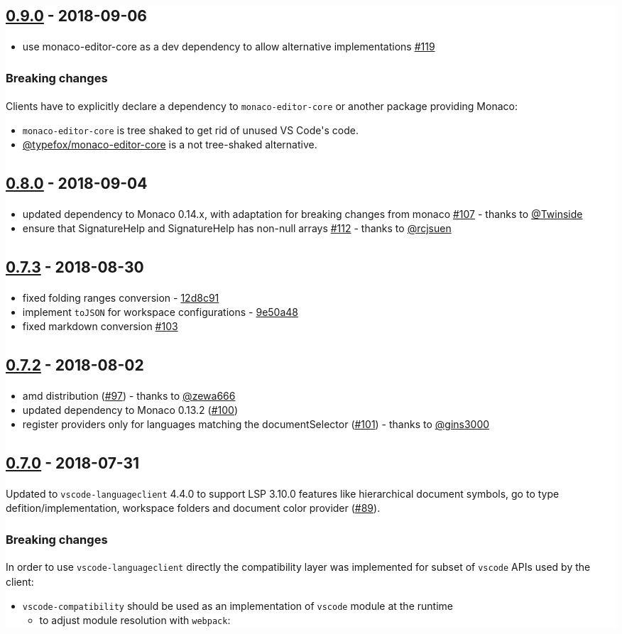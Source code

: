 ## [0.9.0] - 2018-09-06

- use monaco-editor-core as a dev dependency to allow alternative implementations [#119](https://github.com/TypeFox/monaco-languageclient/pull/119)

### Breaking changes

Clients have to explicitly declare a dependency to `monaco-editor-core` or another package providing Monaco:

- `monaco-editor-core` is tree shaked to get rid of unused VS Code's code.
- [@typefox/monaco-editor-core](https://www.npmjs.com/package/@typefox/monaco-editor-core) is a not tree-shaked alternative.

## [0.8.0] - 2018-09-04

- updated dependency to Monaco 0.14.x, with adaptation for breaking changes from monaco [#107](https://github.com/TypeFox/monaco-languageclient/pull/107) - thanks to [@Twinside](https://github.com/Twinside)
- ensure that SignatureHelp and SignatureHelp has non-null arrays [#112](https://github.com/TypeFox/monaco-languageclient/pull/112) - thanks to [@rcjsuen](https://github.com/rcjsuen)

## [0.7.3] - 2018-08-30

- fixed folding ranges conversion - [12d8c91](https://github.com/TypeFox/monaco-languageclient/commit/12d8c91cf1676061c44d43e745b7500c77ea4a14)
- implement `toJSON` for workspace configurations - [9e50a48](https://github.com/TypeFox/monaco-languageclient/commit/9e50a48addb474be66fa317684461976eda45192)
- fixed markdown conversion [#103](https://github.com/TypeFox/monaco-languageclient/pull/103)

## [0.7.2] - 2018-08-02

- amd distribution ([#97](https://github.com/TypeFox/monaco-languageclient/pull/97)) - thanks to [@zewa666](https://github.com/zewa666)
- updated dependency to Monaco 0.13.2 ([#100](https://github.com/TypeFox/monaco-languageclient/pull/100))
- register providers only for languages matching the documentSelector ([#101](https://github.com/TypeFox/monaco-languageclient/pull/101)) - thanks to [@gins3000](https://github.com/gins3000)

## [0.7.0] - 2018-07-31

Updated to `vscode-languageclient` 4.4.0 to support LSP 3.10.0 features like hierarchical document symbols, go to type defition/implementation, workspace folders and document color provider ([#89](https://github.com/TypeFox/monaco-languageclient/pull/89)).

### Breaking changes

In order to use `vscode-languageclient` directly the compatibility layer was implemented for subset of `vscode` APIs used by the client:

- `vscode-compatibility` should be used as an implementation of `vscode` module at the runtime
  - to adjust module resolution with `webpack`:


[0.13.0]: https://github.com/TypeFox/monaco-languageclient/compare/v0.12.0...v0.13.0
[0.12.0]: https://github.com/TypeFox/monaco-languageclient/compare/v0.11.0...v0.12.0
[0.11.0]: https://github.com/TypeFox/monaco-languageclient/compare/v0.10.2...v0.11.0
[0.10.2]: https://github.com/TypeFox/monaco-languageclient/compare/v0.10.1...v0.10.2
[0.10.1]: https://github.com/TypeFox/monaco-languageclient/compare/v0.10.0...v0.10.1
[0.10.0]: https://github.com/TypeFox/monaco-languageclient/compare/v0.9.0...v0.10.0
[0.9.0]: https://github.com/TypeFox/monaco-languageclient/compare/v0.8.0...v0.9.0
[0.8.0]: https://github.com/TypeFox/monaco-languageclient/compare/v0.7.3...v0.8.0
[0.7.3]: https://github.com/TypeFox/monaco-languageclient/compare/v0.7.2...v0.7.3
[0.7.2]: https://github.com/TypeFox/monaco-languageclient/compare/v0.7.0...v0.7.2
[0.7.0]: https://github.com/TypeFox/monaco-languageclient/compare/v0.6.3...v0.7.0
[0.6.0]: https://github.com/TypeFox/monaco-languageclient/compare/v0.4.0...v0.6.1
[0.4.0]: https://github.com/TypeFox/monaco-languageclient/compare/v0.3.0...v0.4.0
[0.3.0]: https://github.com/TypeFox/monaco-languageclient/compare/v0.2.1...v0.3.0
[0.2.1]: https://github.com/TypeFox/monaco-languageclient/compare/v0.2.0...v0.2.1
[0.2.0]: https://github.com/TypeFox/monaco-languageclient/compare/v0.1.0...v0.2.0